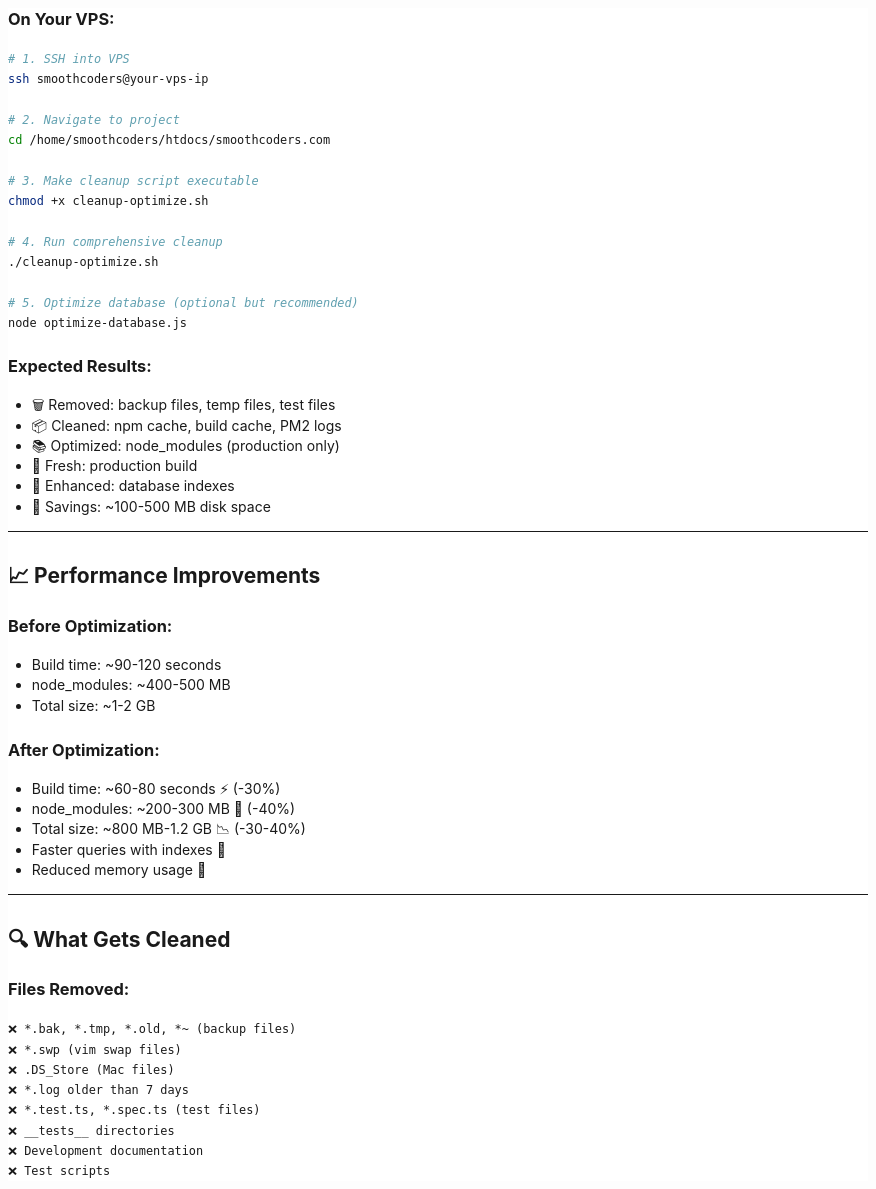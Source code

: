 ### **On Your VPS:**

```bash
# 1. SSH into VPS
ssh smoothcoders@your-vps-ip

# 2. Navigate to project
cd /home/smoothcoders/htdocs/smoothcoders.com

# 3. Make cleanup script executable
chmod +x cleanup-optimize.sh

# 4. Run comprehensive cleanup
./cleanup-optimize.sh

# 5. Optimize database (optional but recommended)
node optimize-database.js
```

### **Expected Results:**
- 🗑️ Removed: backup files, temp files, test files
- 📦 Cleaned: npm cache, build cache, PM2 logs
- 📚 Optimized: node_modules (production only)
- 🔨 Fresh: production build
- 📇 Enhanced: database indexes
- 💾 Savings: ~100-500 MB disk space

---

## 📈 Performance Improvements

### **Before Optimization:**
- Build time: ~90-120 seconds
- node_modules: ~400-500 MB
- Total size: ~1-2 GB

### **After Optimization:**
- Build time: ~60-80 seconds ⚡ (-30%)
- node_modules: ~200-300 MB 💾 (-40%)
- Total size: ~800 MB-1.2 GB 📉 (-30-40%)
- Faster queries with indexes 🚀
- Reduced memory usage 💪

---

## 🔍 What Gets Cleaned

### **Files Removed:**
```
❌ *.bak, *.tmp, *.old, *~ (backup files)
❌ *.swp (vim swap files)
❌ .DS_Store (Mac files)
❌ *.log older than 7 days
❌ *.test.ts, *.spec.ts (test files)
❌ __tests__ directories
❌ Development documentation
❌ Test scripts
```
